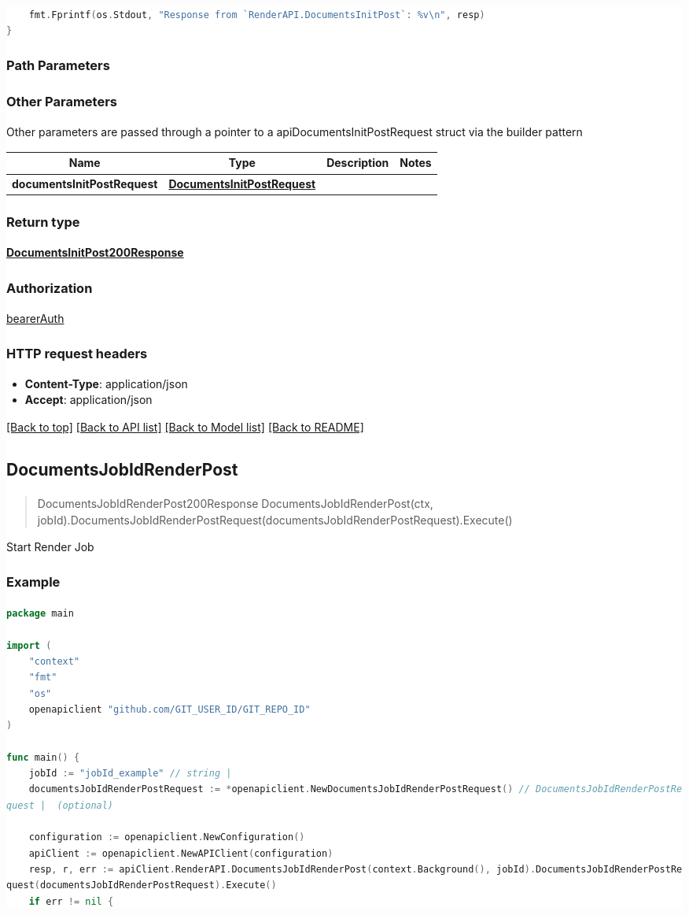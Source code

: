 ```go
	fmt.Fprintf(os.Stdout, "Response from `RenderAPI.DocumentsInitPost`: %v\n", resp)
}
```

### Path Parameters



### Other Parameters

Other parameters are passed through a pointer to a apiDocumentsInitPostRequest struct via the builder pattern


Name | Type | Description  | Notes
------------- | ------------- | ------------- | -------------
 **documentsInitPostRequest** | [**DocumentsInitPostRequest**](DocumentsInitPostRequest.md) |  | 

### Return type

[**DocumentsInitPost200Response**](DocumentsInitPost200Response.md)

### Authorization

[bearerAuth](../README.md#bearerAuth)

### HTTP request headers

- **Content-Type**: application/json
- **Accept**: application/json

[[Back to top]](#) [[Back to API list]](../README.md#documentation-for-api-endpoints)
[[Back to Model list]](../README.md#documentation-for-models)
[[Back to README]](../README.md)


## DocumentsJobIdRenderPost

> DocumentsJobIdRenderPost200Response DocumentsJobIdRenderPost(ctx, jobId).DocumentsJobIdRenderPostRequest(documentsJobIdRenderPostRequest).Execute()

Start Render Job



### Example

```go
package main

import (
	"context"
	"fmt"
	"os"
	openapiclient "github.com/GIT_USER_ID/GIT_REPO_ID"
)

func main() {
	jobId := "jobId_example" // string | 
	documentsJobIdRenderPostRequest := *openapiclient.NewDocumentsJobIdRenderPostRequest() // DocumentsJobIdRenderPostRequest |  (optional)

	configuration := openapiclient.NewConfiguration()
	apiClient := openapiclient.NewAPIClient(configuration)
	resp, r, err := apiClient.RenderAPI.DocumentsJobIdRenderPost(context.Background(), jobId).DocumentsJobIdRenderPostRequest(documentsJobIdRenderPostRequest).Execute()
	if err != nil {
```